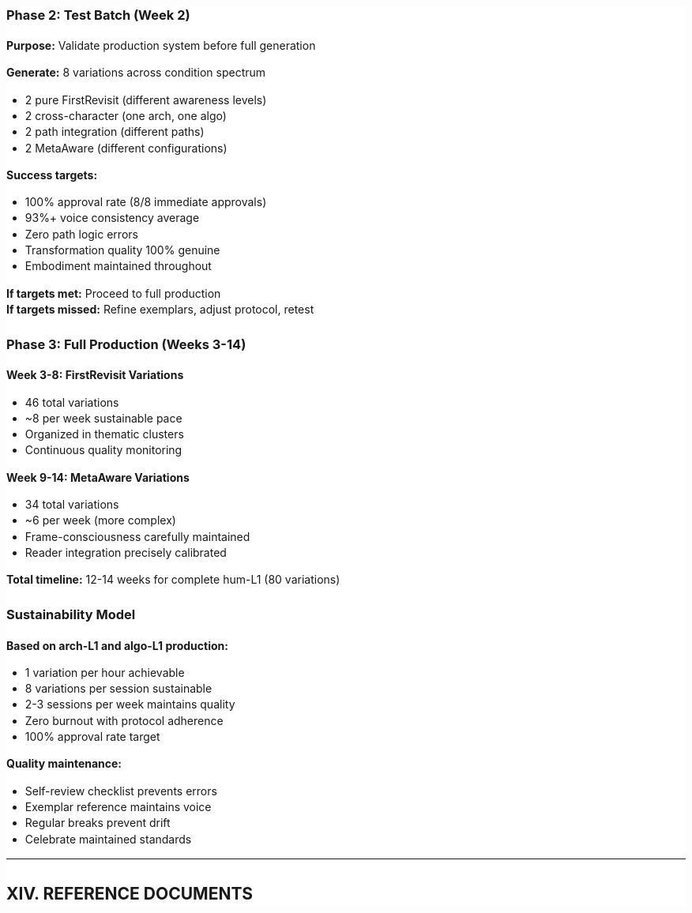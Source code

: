 ### Phase 2: Test Batch (Week 2)

**Purpose:** Validate production system before full generation

**Generate:** 8 variations across condition spectrum
- 2 pure FirstRevisit (different awareness levels)
- 2 cross-character (one arch, one algo)
- 2 path integration (different paths)
- 2 MetaAware (different configurations)

**Success targets:**
- 100% approval rate (8/8 immediate approvals)
- 93%+ voice consistency average
- Zero path logic errors
- Transformation quality 100% genuine
- Embodiment maintained throughout

**If targets met:** Proceed to full production  
**If targets missed:** Refine exemplars, adjust protocol, retest

### Phase 3: Full Production (Weeks 3-14)

**Week 3-8: FirstRevisit Variations**
- 46 total variations
- ~8 per week sustainable pace
- Organized in thematic clusters
- Continuous quality monitoring

**Week 9-14: MetaAware Variations**
- 34 total variations
- ~6 per week (more complex)
- Frame-consciousness carefully maintained
- Reader integration precisely calibrated

**Total timeline:** 12-14 weeks for complete hum-L1 (80 variations)

### Sustainability Model

**Based on arch-L1 and algo-L1 production:**
- 1 variation per hour achievable
- 8 variations per session sustainable
- 2-3 sessions per week maintains quality
- Zero burnout with protocol adherence
- 100% approval rate target

**Quality maintenance:**
- Self-review checklist prevents errors
- Exemplar reference maintains voice
- Regular breaks prevent drift
- Celebrate maintained standards

---

## XIV. REFERENCE DOCUMENTS
